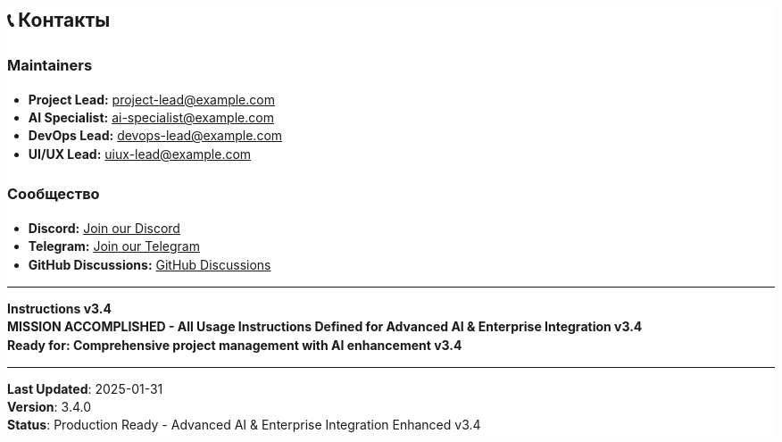 ## 📞 Контакты

### Maintainers
- **Project Lead:** project-lead@example.com
- **AI Specialist:** ai-specialist@example.com
- **DevOps Lead:** devops-lead@example.com
- **UI/UX Lead:** uiux-lead@example.com

### Сообщество
- **Discord:** [Join our Discord](https://discord.gg/example)
- **Telegram:** [Join our Telegram](https://t.me/example)
- **GitHub Discussions:** [GitHub Discussions](https://github.com/your-username/ManagerAgentAI/discussions)

---

**Instructions v3.4**  
**MISSION ACCOMPLISHED - All Usage Instructions Defined for Advanced AI & Enterprise Integration v3.4**  
**Ready for: Comprehensive project management with AI enhancement v3.4**

---

**Last Updated**: 2025-01-31  
**Version**: 3.4.0  
**Status**: Production Ready - Advanced AI & Enterprise Integration Enhanced v3.4
